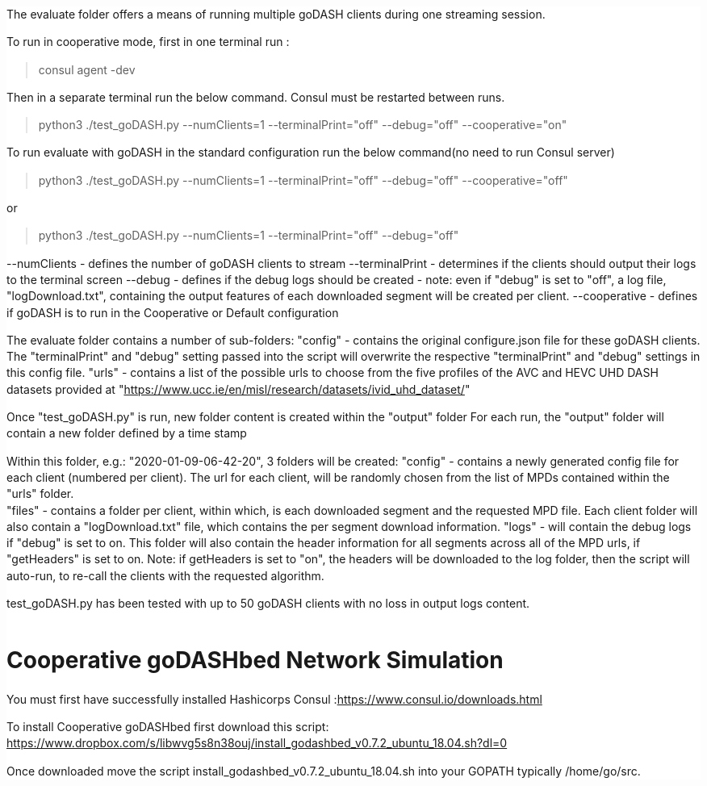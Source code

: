 The evaluate folder offers a means of running multiple goDASH clients during one streaming session.

To run in cooperative mode, first in one terminal run :
>consul agent -dev 

Then in a separate terminal run the below command. Consul must be restarted between runs.

>python3 ./test_goDASH.py --numClients=1 --terminalPrint="off" --debug="off" --cooperative="on"

To run evaluate with goDASH in the standard configuration run the below command(no need to run Consul server)

>python3 ./test_goDASH.py --numClients=1 --terminalPrint="off" --debug="off" --cooperative="off"

or

>python3 ./test_goDASH.py --numClients=1 --terminalPrint="off" --debug="off"

--numClients - defines the number of goDASH clients to stream
--terminalPrint - determines if the clients should output their logs to the terminal screen
--debug - defines if the debug logs should be created - note: even if "debug" is set to "off", a log file, "logDownload.txt", containing the output features of each downloaded segment will be created per client.
--cooperative - defines if goDASH is to run in the Cooperative or Default configuration

The evaluate folder contains a number of sub-folders:
"config" - contains the original configure.json file for these goDASH clients.  The "terminalPrint" and "debug" setting passed into the script will overwrite the respective "terminalPrint" and "debug" settings in this config file.
"urls" - contains a list of the possible urls to choose from the five profiles of the AVC and HEVC UHD DASH datasets provided at "https://www.ucc.ie/en/misl/research/datasets/ivid_uhd_dataset/"

Once "test_goDASH.py" is run, new folder content is created within the "output" folder
For each run, the "output" folder will contain a new folder defined by a time stamp

Within this folder, e.g.: "2020-01-09-06-42-20", 3 folders will be created:
"config" - contains a newly generated config file for each client (numbered per client).  The url for each client, will be randomly chosen from the list of MPDs contained within the "urls" folder.  
"files" - contains a folder per client, within which, is each downloaded segment and the requested MPD file.  Each client folder will also contain a "logDownload.txt" file, which contains the per segment download information.
"logs" - will contain the debug logs if "debug" is set to on.  This folder will also contain the header information for all segments across all of the MPD urls, if "getHeaders" is set to on.
Note: if getHeaders is set to "on", the headers will be downloaded to the log folder, then the script will auto-run, to re-call the clients with the requested algorithm.

test_goDASH.py has been tested with up to 50 goDASH clients with no loss in output logs content.

# Cooperative goDASHbed Network Simulation

You must first have successfully installed Hashicorps Consul :https://www.consul.io/downloads.html

To install Cooperative goDASHbed first download this script: https://www.dropbox.com/s/libwvg5s8n38ouj/install_godashbed_v0.7.2_ubuntu_18.04.sh?dl=0

Once downloaded move the script install_godashbed_v0.7.2_ubuntu_18.04.sh into your GOPATH typically /home/go/src.
